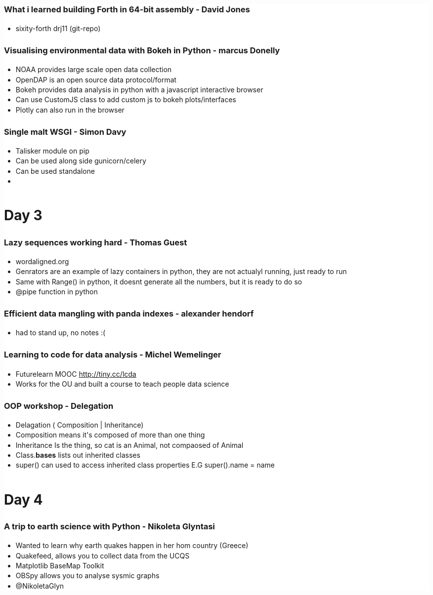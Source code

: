 ### What i learned building Forth in 64-bit assembly - David Jones
- sixity-forth drj11  (git-repo)

### Visualising environmental data with Bokeh in Python - marcus Donelly
- NOAA provides large scale open data collection
- OpenDAP is an open source data protocol/format
- Bokeh provides data analysis in python with a javascript interactive browser
- Can use CustomJS class to add custom js to bokeh plots/interfaces
- Plotly can also run in the browser

### Single malt WSGI - Simon Davy
- Talisker module on pip
- Can be used along side gunicorn/celery
- Can be used standalone 
- 

# Day 3

### Lazy sequences working hard - Thomas Guest
- wordaligned.org
- Genrators are an example of lazy containers in python, they are not actualyl running, just ready to run
- Same with Range() in python, it doesnt generate all the numbers, but it is ready to do so
- @pipe function in python

### Efficient data mangling with panda indexes - alexander hendorf
- had to stand up, no notes :(

### Learning to code for data analysis - Michel Wemelinger
- Futurelearn MOOC http://tiny.cc/lcda
- Works for the OU and built a course to teach people data science

### OOP workshop - Delegation
- Delagation ( Composition | Inheritance)
- Composition means it's composed of more than one thing
- Inheritance Is the thing, so cat is an Animal, not compaosed of Animal
- Class.__bases__ lists out inherited classes
- super() can used to access inherited class properties E.G super().name = name

# Day 4

### A trip to earth science with Python - Nikoleta Glyntasi
- Wanted to learn why earth quakes happen in her hom country (Greece)
- Quakefeed, allows you to collect data from the UCQS
- Matplotlib BaseMap Toolkit
- OBSpy allows you to analyse sysmic graphs
- @NikoletaGlyn
